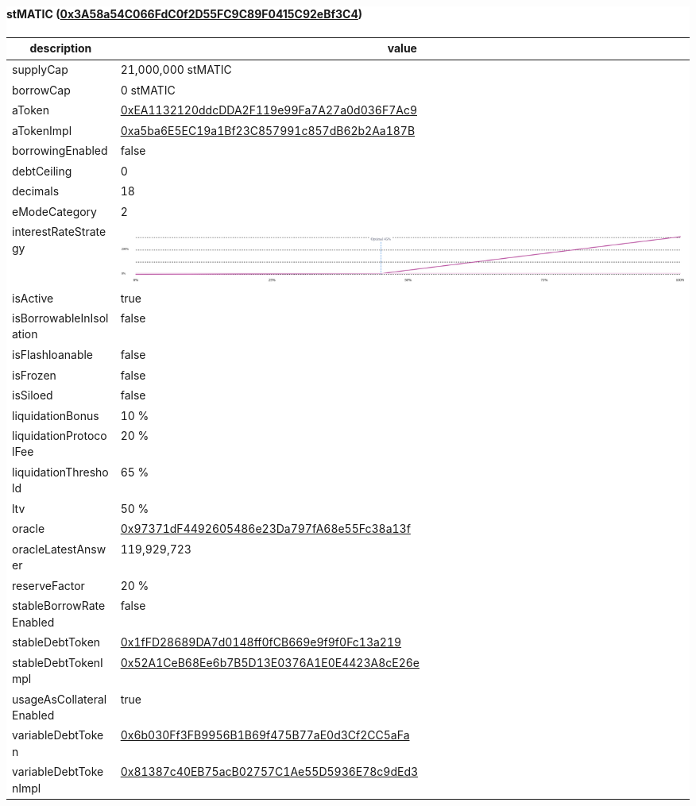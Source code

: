 
#### stMATIC ([0x3A58a54C066FdC0f2D55FC9C89F0415C92eBf3C4](https://snowtrace.io/address/0x3A58a54C066FdC0f2D55FC9C89F0415C92eBf3C4))

| description | value |
| --- | --- |
| supplyCap | 21,000,000 stMATIC |
| borrowCap | 0 stMATIC |
| aToken | [0xEA1132120ddcDDA2F119e99Fa7A27a0d036F7Ac9](https://snowtrace.io/address/0xEA1132120ddcDDA2F119e99Fa7A27a0d036F7Ac9) |
| aTokenImpl | [0xa5ba6E5EC19a1Bf23C857991c857dB62b2Aa187B](https://snowtrace.io/address/0xa5ba6E5EC19a1Bf23C857991c857dB62b2Aa187B) |
| borrowingEnabled | false |
| debtCeiling | 0 |
| decimals | 18 |
| eModeCategory | 2 |
| interestRateStrategy | ![[0x03733F4E008d36f2e37F0080fF1c8DF756622E6F](https://snowtrace.io/address/0x03733F4E008d36f2e37F0080fF1c8DF756622E6F)](/.assets/43114_0x03733F4E008d36f2e37F0080fF1c8DF756622E6F.svg) |
| isActive | true |
| isBorrowableInIsolation | false |
| isFlashloanable | false |
| isFrozen | false |
| isSiloed | false |
| liquidationBonus | 10 % |
| liquidationProtocolFee | 20 % |
| liquidationThreshold | 65 % |
| ltv | 50 % |
| oracle | [0x97371dF4492605486e23Da797fA68e55Fc38a13f](https://snowtrace.io/address/0x97371dF4492605486e23Da797fA68e55Fc38a13f) |
| oracleLatestAnswer | 119,929,723 |
| reserveFactor | 20 % |
| stableBorrowRateEnabled | false |
| stableDebtToken | [0x1fFD28689DA7d0148ff0fCB669e9f9f0Fc13a219](https://snowtrace.io/address/0x1fFD28689DA7d0148ff0fCB669e9f9f0Fc13a219) |
| stableDebtTokenImpl | [0x52A1CeB68Ee6b7B5D13E0376A1E0E4423A8cE26e](https://snowtrace.io/address/0x52A1CeB68Ee6b7B5D13E0376A1E0E4423A8cE26e) |
| usageAsCollateralEnabled | true |
| variableDebtToken | [0x6b030Ff3FB9956B1B69f475B77aE0d3Cf2CC5aFa](https://snowtrace.io/address/0x6b030Ff3FB9956B1B69f475B77aE0d3Cf2CC5aFa) |
| variableDebtTokenImpl | [0x81387c40EB75acB02757C1Ae55D5936E78c9dEd3](https://snowtrace.io/address/0x81387c40EB75acB02757C1Ae55D5936E78c9dEd3) |
